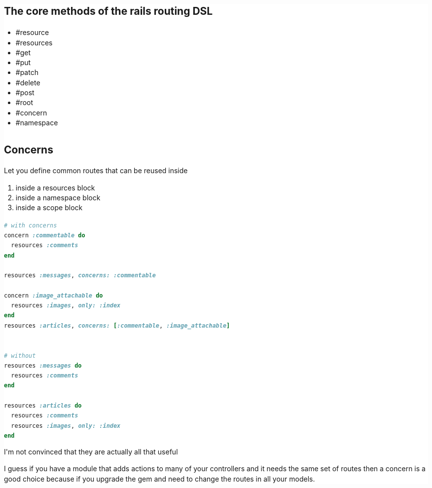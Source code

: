 ## The core methods of the rails routing DSL

* #resource
* #resources
* #get
* #put
* #patch
* #delete
* #post
* #root
* #concern
* #namespace

## Concerns

Let you define common routes that can be reused inside

1. inside a resources block
2. inside a namespace block
3. inside a scope block

```ruby
# with concerns
concern :commentable do
  resources :comments
end

resources :messages, concerns: :commentable

concern :image_attachable do
  resources :images, only: :index
end
resources :articles, concerns: [:commentable, :image_attachable]


# without
resources :messages do
  resources :comments
end

resources :articles do
  resources :comments
  resources :images, only: :index
end

```

I'm not convinced that they are actually all that useful

I guess if you have a module that adds actions to many of your controllers and
it needs the same set of routes then a concern is a good choice because if you
upgrade the gem and need to change the routes in all your models.
